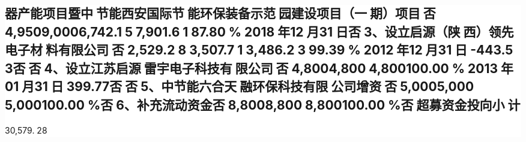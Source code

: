 器产能项目暨中
节能西安国际节
能环保装备示范
园建设项目（一
期）项目
否
4,9509,0006,742.1
5
7,901.6
1
87.80
%
2018
年12
月31
日否
3、设立启源（陕
西）领先电子材
料有限公司
否
2,529.2
8
3,507.7
1
3,486.2
3
99.39
%
2012
年12
月31
日
-443.5
3否
否
4、设立江苏启源
雷宇电子科技有
限公司
否
4,8004,800
4,800100.00
%
2013
年01
月31
日
399.77否
否
5、中节能六合天
融环保科技有限
公司增资
否
5,0005,000
5,000100.00
%否
6、补充流动资金否
8,8008,800
8,800100.00
%否
超募资金投向小
计
--
30,579.
28